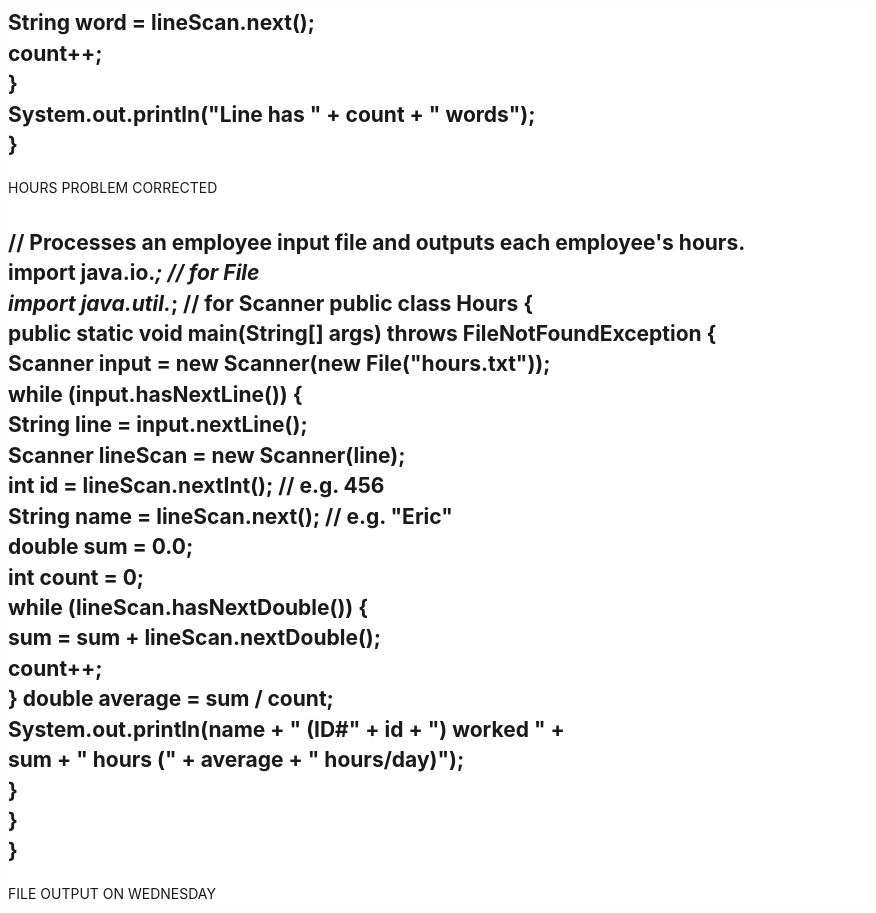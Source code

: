 String word = lineScan.next();  
count++;  
}  
System.out.println("Line has " + count + " words");  
}  
-------------------------------------------------------------------------------------------------------------------------------  
HOURS PROBLEM CORRECTED
 
// Processes an employee input file and outputs each employee's hours.  
import java.io.*; // for File  
import java.util.*; // for Scanner   public class Hours {  
public static void main(String[] args) throws FileNotFoundException {  
Scanner input = new Scanner(new File("hours.txt"));  
while (input.hasNextLine()) {  
String line = input.nextLine();  
Scanner lineScan = new Scanner(line);  
int id = lineScan.nextInt(); // e.g. 456  
String name = lineScan.next(); // e.g. "Eric"  
double sum = 0.0;  
int count = 0;  
while (lineScan.hasNextDouble()) {  
sum = sum + lineScan.nextDouble();  
count++;  
}   double average = sum / count;  
System.out.println(name + " (ID#" + id + ") worked " +  
sum + " hours (" + average + " hours/day)");  
}  
}  
}  
-------------------------------------------------------------------------------------------------------------------------------  
FILE OUTPUT ON WEDNESDAY